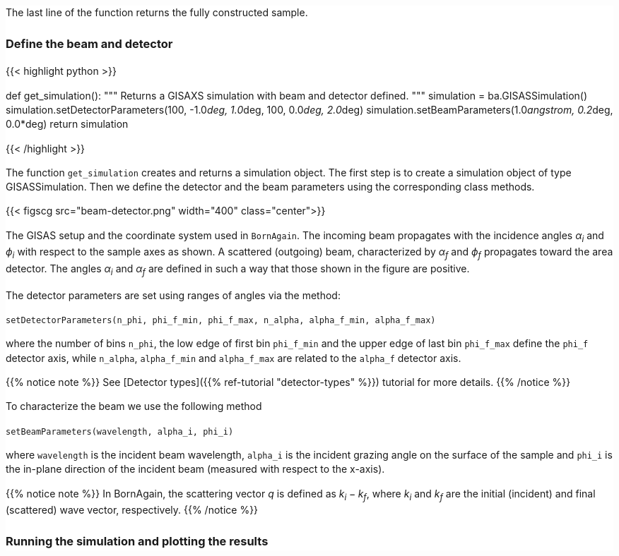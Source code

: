 The last line of the function returns the fully constructed sample.

### Define the beam and detector

{{< highlight python >}}

def get_simulation():
    """
    Returns a GISAXS simulation with beam and detector defined.
    """
    simulation = ba.GISASSimulation()
    simulation.setDetectorParameters(100, -1.0*deg, 1.0*deg,
                                     100, 0.0*deg, 2.0*deg)
    simulation.setBeamParameters(1.0*angstrom, 0.2*deg, 0.0*deg)
    return simulation

{{< /highlight >}}

The function `get_simulation` creates and returns a simulation object. The first step is to create a simulation object of type GISASSimulation. Then we define the detector and the beam parameters using the corresponding class methods.

{{< figscg src="beam-detector.png" width="400" class="center">}}

The GISAS setup and the coordinate system used in `BornAgain`. The incoming beam propagates with the incidence angles $\alpha_i$ and $\phi_i$ with respect to the sample axes as shown. A scattered (outgoing) beam, characterized by $\alpha_f$ and $\phi_f$ propagates toward the area detector. The angles $\alpha_i$ and $\alpha_f$ are defined in such a way that those shown in the figure are positive.

The detector parameters are set using ranges of angles via the method:

```python
setDetectorParameters(n_phi, phi_f_min, phi_f_max, n_alpha, alpha_f_min, alpha_f_max)
```

where the number of bins `n_phi`, the low edge of first bin `phi_f_min` and the upper edge of last bin `phi_f_max` define the `phi_f` detector axis, while `n_alpha`, `alpha_f_min` and `alpha_f_max` are related to the `alpha_f` detector axis.

{{% notice note %}}
See  [Detector types]({{% ref-tutorial "detector-types" %}}) tutorial for more details.
{{% /notice %}}

To characterize the beam we use the following method
```python
setBeamParameters(wavelength, alpha_i, phi_i)
```

where `wavelength` is the incident beam wavelength, `alpha_i` is the incident grazing angle on the surface of the sample and `phi_i` is the in-plane direction of the incident beam (measured with respect to the x-axis).

{{% notice note %}}
In BornAgain, the scattering vector $q$ is defined as $k_i - k_f$, where $k_i$ and $k_f$ are the initial (incident) and final (scattered) wave vector, respectively.
{{% /notice %}}

### Running the simulation and plotting the results
